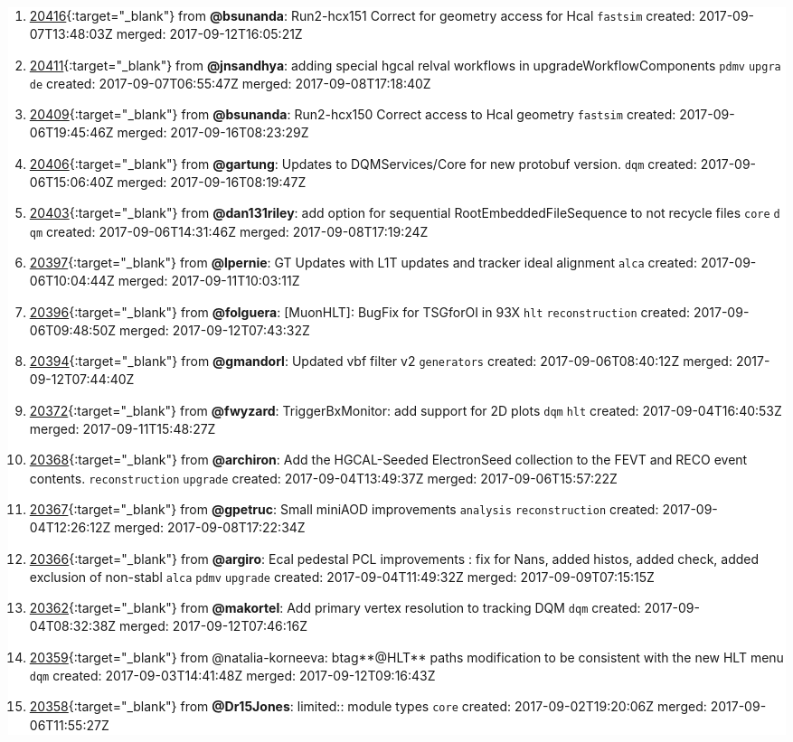 1. [20416](http://github.com/cms-sw/cmssw/pull/20416){:target="_blank"}  from **@bsunanda**: Run2-hcx151 Correct for geometry access for Hcal `fastsim`  created: 2017-09-07T13:48:03Z merged: 2017-09-12T16:05:21Z

1. [20411](http://github.com/cms-sw/cmssw/pull/20411){:target="_blank"}  from **@jnsandhya**: adding special hgcal relval workflows in upgradeWorkflowComponents `pdmv`  `upgrade`  created: 2017-09-07T06:55:47Z merged: 2017-09-08T17:18:40Z

1. [20409](http://github.com/cms-sw/cmssw/pull/20409){:target="_blank"}  from **@bsunanda**: Run2-hcx150 Correct access to Hcal geometry `fastsim`  created: 2017-09-06T19:45:46Z merged: 2017-09-16T08:23:29Z

1. [20406](http://github.com/cms-sw/cmssw/pull/20406){:target="_blank"}  from **@gartung**: Updates to DQMServices/Core for new protobuf version. `dqm`  created: 2017-09-06T15:06:40Z merged: 2017-09-16T08:19:47Z

1. [20403](http://github.com/cms-sw/cmssw/pull/20403){:target="_blank"}  from **@dan131riley**: add option for sequential RootEmbeddedFileSequence to not recycle files `core`  `dqm`  created: 2017-09-06T14:31:46Z merged: 2017-09-08T17:19:24Z

1. [20397](http://github.com/cms-sw/cmssw/pull/20397){:target="_blank"}  from **@lpernie**: GT Updates with L1T updates and tracker ideal alignment `alca`  created: 2017-09-06T10:04:44Z merged: 2017-09-11T10:03:11Z

1. [20396](http://github.com/cms-sw/cmssw/pull/20396){:target="_blank"}  from **@folguera**: [MuonHLT]: BugFix for TSGforOI in 93X `hlt`  `reconstruction`  created: 2017-09-06T09:48:50Z merged: 2017-09-12T07:43:32Z

1. [20394](http://github.com/cms-sw/cmssw/pull/20394){:target="_blank"}  from **@gmandorl**: Updated vbf filter v2 `generators`  created: 2017-09-06T08:40:12Z merged: 2017-09-12T07:44:40Z

1. [20372](http://github.com/cms-sw/cmssw/pull/20372){:target="_blank"}  from **@fwyzard**: TriggerBxMonitor: add support for 2D plots `dqm`  `hlt`  created: 2017-09-04T16:40:53Z merged: 2017-09-11T15:48:27Z

1. [20368](http://github.com/cms-sw/cmssw/pull/20368){:target="_blank"}  from **@archiron**: Add the HGCAL-Seeded ElectronSeed collection to the FEVT and RECO event contents. `reconstruction`  `upgrade`  created: 2017-09-04T13:49:37Z merged: 2017-09-06T15:57:22Z

1. [20367](http://github.com/cms-sw/cmssw/pull/20367){:target="_blank"}  from **@gpetruc**: Small miniAOD improvements `analysis`  `reconstruction`  created: 2017-09-04T12:26:12Z merged: 2017-09-08T17:22:34Z

1. [20366](http://github.com/cms-sw/cmssw/pull/20366){:target="_blank"}  from **@argiro**: Ecal pedestal PCL improvements : fix for Nans, added histos, added check, added exclusion of non-stabl `alca`  `pdmv`  `upgrade`  created: 2017-09-04T11:49:32Z merged: 2017-09-09T07:15:15Z

1. [20362](http://github.com/cms-sw/cmssw/pull/20362){:target="_blank"}  from **@makortel**: Add primary vertex resolution to tracking DQM `dqm`  created: 2017-09-04T08:32:38Z merged: 2017-09-12T07:46:16Z

1. [20359](http://github.com/cms-sw/cmssw/pull/20359){:target="_blank"}  from @natalia-korneeva: btag**@HLT** paths modification to be consistent with the new HLT menu `dqm`  created: 2017-09-03T14:41:48Z merged: 2017-09-12T09:16:43Z

1. [20358](http://github.com/cms-sw/cmssw/pull/20358){:target="_blank"}  from **@Dr15Jones**: limited:: module types `core`  created: 2017-09-02T19:20:06Z merged: 2017-09-06T11:55:27Z
